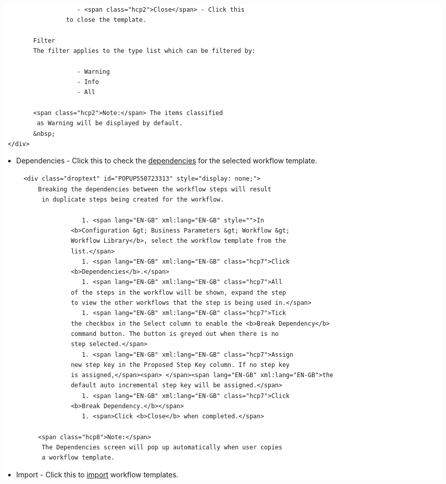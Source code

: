         		
    		
        			    - <span class="hcp2">Close</span> - Click this 
        			 to close the template. 
        		
    		Filter
    		The filter applies to the type list which can be filtered by:
    		
        			    - Warning
        			    - Info
        			    - All
        		
    		<span class="hcp2">Note:</span> The items classified 
    		 as Warning will be displayed by default. 
    		&nbsp;
     </div>

	

- <span class="hcp2">Dependencies</span> - Click 
    	 this to check the [dependencies](javascript:TextPopup(this)) 
    	 for the selected workflow template.
    
    	<div class="droptext" id="POPUP550723313" style="display: none;">
    		Breaking the dependencies between the workflow steps will result 
    		 in duplicate steps being created for the workflow.
    		
        			    1. <span lang="EN-GB" xml:lang="EN-GB" style="">In 
        			 <b>Configuration &gt; Business Parameters &gt; Workflow &gt; 
        			 Workflow Library</b>, select the workflow template from the 
        			 list.</span>
        			    1. <span lang="EN-GB" xml:lang="EN-GB" class="hcp7">Click 
        			 <b>Dependencies</b>.</span>
        			    1. <span lang="EN-GB" xml:lang="EN-GB" class="hcp7">All 
        			 of the steps in the workflow will be shown, expand the step 
        			 to view the other workflows that the step is being used in.</span>
        			    1. <span lang="EN-GB" xml:lang="EN-GB" class="hcp7">Tick 
        			 the checkbox in the Select column to enable the <b>Break Dependency</b> 
        			 command button. The button is greyed out when there is no 
        			 step selected.</span>
        			    1. <span lang="EN-GB" xml:lang="EN-GB" class="hcp7">Assign 
        			 new step key in the Proposed Step Key column. If no step key 
        			 is assigned,</span><span> </span><span lang="EN-GB" xml:lang="EN-GB">the 
        			 default auto incremental step key will be assigned.</span>
        			    1. <span lang="EN-GB" xml:lang="EN-GB" class="hcp7">Click 
        			 <b>Break Dependency.</b></span>
        			    1. <span>Click <b>Close</b> when completed.</span>
        		
    		<span class="hcp8">Note:</span> 
    		 The Dependencies screen will pop up automatically when user copies 
    		 a workflow template.
     </div>

	

- <span class="hcp2">Import</span> - Click this 
    	 to [import](javascript:TextPopup(this)) 
    	 workflow templates.
    